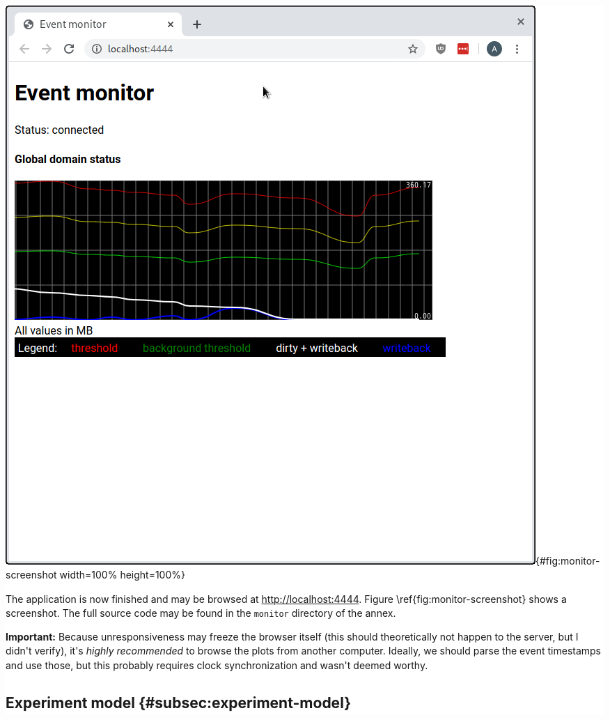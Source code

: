 ![Screenshot of the finished monitor application](img/development/monitor-screenshot-1.png){#fig:monitor-screenshot width=100% height=100%}

The application is now finished and may be browsed at <http://localhost:4444>. Figure \ref{fig:monitor-screenshot} shows a screenshot. The full source code may be found in the `monitor` directory of the annex.

**Important:** Because unresponsiveness may freeze the browser itself (this should theoretically not happen to the server, but I didn't verify), it's *highly recommended* to browse the plots from another computer. Ideally, we should parse the event timestamps and use those, but this probably requires clock synchronization and wasn't deemed worthy.


## Experiment model {#subsec:experiment-model}
